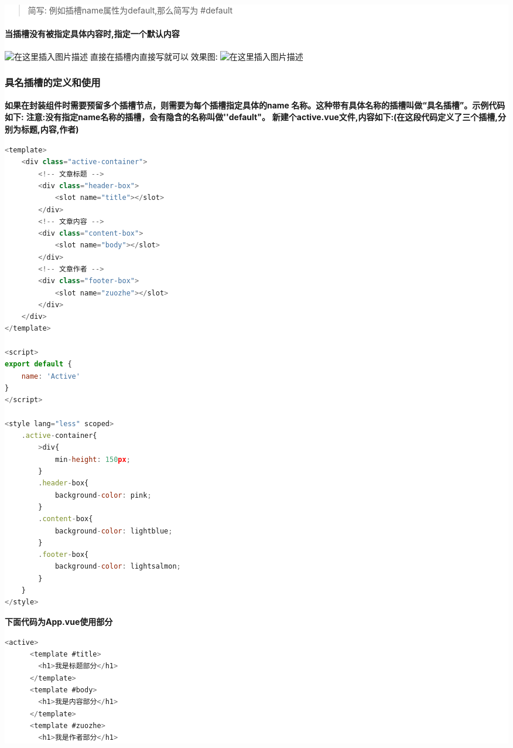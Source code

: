 > 简写:  例如插槽name属性为default,那么简写为   #default
#### 当插槽没有被指定具体内容时,指定一个默认内容
![在这里插入图片描述](https://img-blog.csdnimg.cn/5e0a3ca8564244c58028dbd8f01af7b8.png)
直接在插槽内直接写就可以
效果图:
![在这里插入图片描述](https://img-blog.csdnimg.cn/938d8d8273ae4a919db098961d102387.png)
### 具名插槽的定义和使用
**如果在封装组件时需要预留多个插槽节点，则需要为每个<slot>插槽指定具体的name 名称。这种带有具体名称的插槽叫做“具名插槽”。示例代码如下:**
**注意:没有指定name名称的插槽，会有隐含的名称叫做''default"。**
**新建个active.vue文件,内容如下:(在这段代码定义了三个插槽,分别为标题,内容,作者)**
```js
<template>
    <div class="active-container">
        <!-- 文章标题 -->
        <div class="header-box">
            <slot name="title"></slot>
        </div>
        <!-- 文章内容 -->
        <div class="content-box">
            <slot name="body"></slot>
        </div>
        <!-- 文章作者 -->
        <div class="footer-box">
            <slot name="zuozhe"></slot>
        </div>
    </div>
</template>

<script>
export default {
    name: 'Active'
}
</script>

<style lang="less" scoped>
    .active-container{
        >div{
            min-height: 150px;
        }
        .header-box{
            background-color: pink;
        }
        .content-box{
            background-color: lightblue;
        }
        .footer-box{
            background-color: lightsalmon;
        }
    }
</style>
```
**下面代码为App.vue使用部分**
```js
<active>
      <template #title>
        <h1>我是标题部分</h1>
      </template>
      <template #body>
        <h1>我是内容部分</h1>
      </template>
      <template #zuozhe>
        <h1>我是作者部分</h1>
```